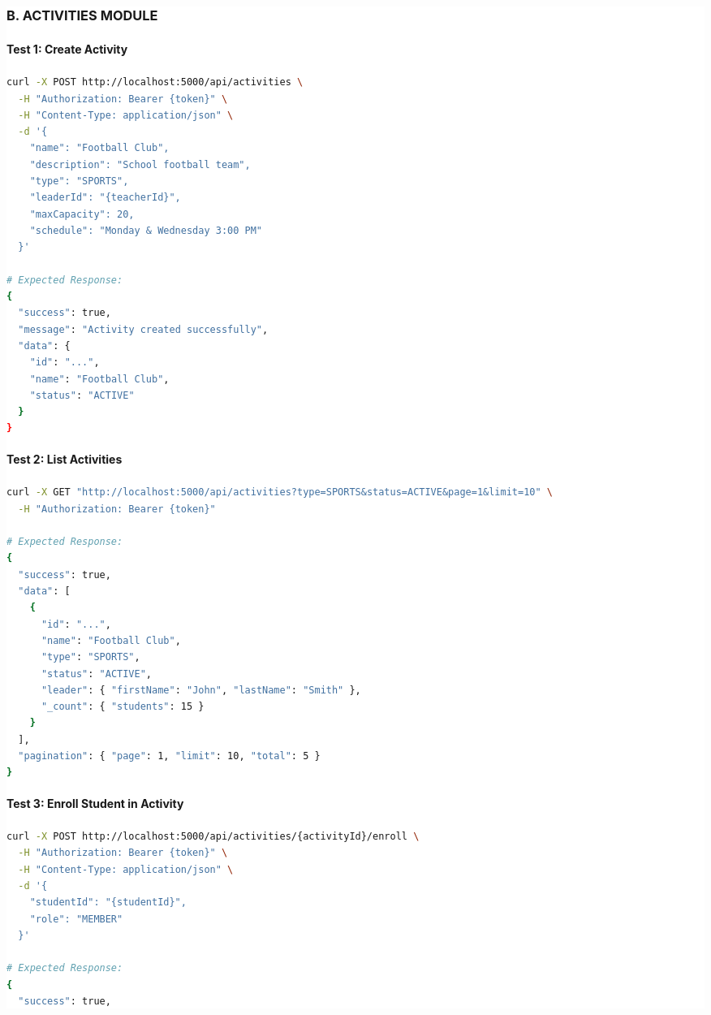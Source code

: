 
### B. ACTIVITIES MODULE

#### Test 1: Create Activity
```bash
curl -X POST http://localhost:5000/api/activities \
  -H "Authorization: Bearer {token}" \
  -H "Content-Type: application/json" \
  -d '{
    "name": "Football Club",
    "description": "School football team",
    "type": "SPORTS",
    "leaderId": "{teacherId}",
    "maxCapacity": 20,
    "schedule": "Monday & Wednesday 3:00 PM"
  }'

# Expected Response:
{
  "success": true,
  "message": "Activity created successfully",
  "data": {
    "id": "...",
    "name": "Football Club",
    "status": "ACTIVE"
  }
}
```

#### Test 2: List Activities
```bash
curl -X GET "http://localhost:5000/api/activities?type=SPORTS&status=ACTIVE&page=1&limit=10" \
  -H "Authorization: Bearer {token}"

# Expected Response:
{
  "success": true,
  "data": [
    {
      "id": "...",
      "name": "Football Club",
      "type": "SPORTS",
      "status": "ACTIVE",
      "leader": { "firstName": "John", "lastName": "Smith" },
      "_count": { "students": 15 }
    }
  ],
  "pagination": { "page": 1, "limit": 10, "total": 5 }
}
```

#### Test 3: Enroll Student in Activity
```bash
curl -X POST http://localhost:5000/api/activities/{activityId}/enroll \
  -H "Authorization: Bearer {token}" \
  -H "Content-Type: application/json" \
  -d '{
    "studentId": "{studentId}",
    "role": "MEMBER"
  }'

# Expected Response:
{
  "success": true,
```